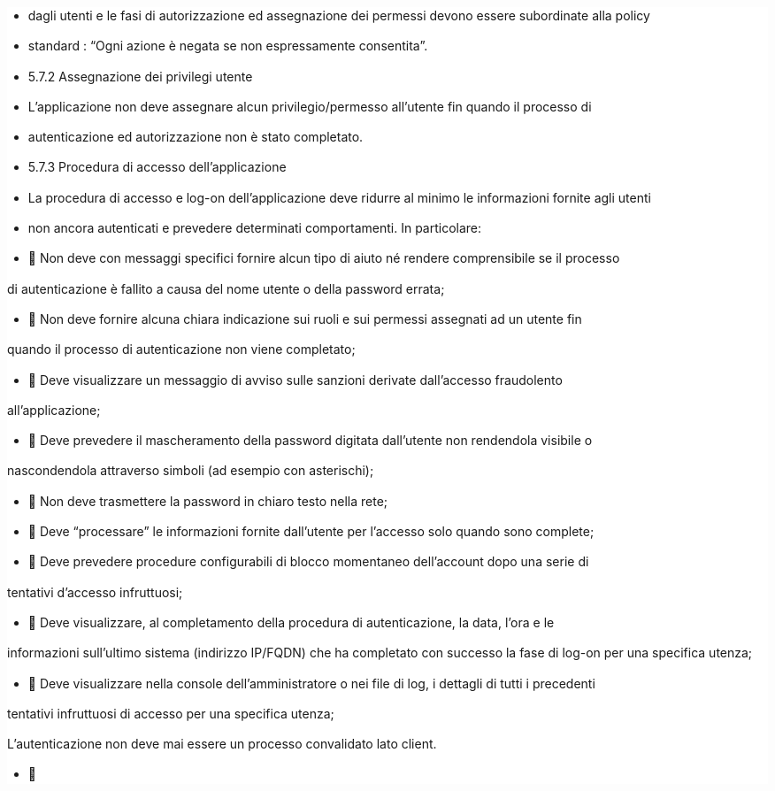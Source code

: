 - dagli utenti e le fasi di autorizzazione ed assegnazione dei permessi devono essere subordinate alla policy

- standard :  “Ogni azione è negata se non espressamente consentita”.

- 5.7.2  Assegnazione dei privilegi utente

- L’applicazione  non  deve  assegnare  alcun  privilegio/permesso  all’utente  fin  quando  il  processo  di

- autenticazione ed autorizzazione non è stato completato.

- 5.7.3  Procedura di accesso dell’applicazione

- La procedura di accesso e log-on dell’applicazione deve ridurre al minimo le informazioni fornite agli utenti

- non ancora autenticati e prevedere determinati comportamenti. In particolare:

-   Non deve con messaggi specifici fornire alcun tipo di aiuto né rendere comprensibile se il processo

di autenticazione è fallito a causa del nome utente o della password errata;

-   Non  deve  fornire  alcuna  chiara  indicazione  sui  ruoli  e  sui  permessi  assegnati  ad  un  utente  fin

quando il processo di autenticazione non viene completato;

-   Deve  visualizzare  un  messaggio  di  avviso  sulle  sanzioni  derivate  dall’accesso  fraudolento

all’applicazione;

-   Deve  prevedere  il  mascheramento  della  password  digitata  dall’utente  non  rendendola  visibile  o

nascondendola attraverso simboli (ad esempio con asterischi);

-   Non deve trasmettere la password in chiaro testo nella rete;

-   Deve “processare” le informazioni fornite dall’utente per l’accesso solo quando sono complete;

-   Deve  prevedere  procedure  configurabili  di  blocco  momentaneo  dell’account  dopo  una  serie  di

tentativi d’accesso infruttuosi;

-   Deve  visualizzare,  al  completamento  della  procedura  di  autenticazione,  la  data,  l’ora  e  le

informazioni sull’ultimo sistema (indirizzo IP/FQDN) che ha completato con successo la fase di log-on per una specifica utenza;

-   Deve visualizzare nella console dell’amministratore o nei file di log, i dettagli di tutti i precedenti

tentativi infruttuosi di accesso per una specifica utenza;

L’autenticazione non deve mai essere un processo convalidato lato client.

- 
